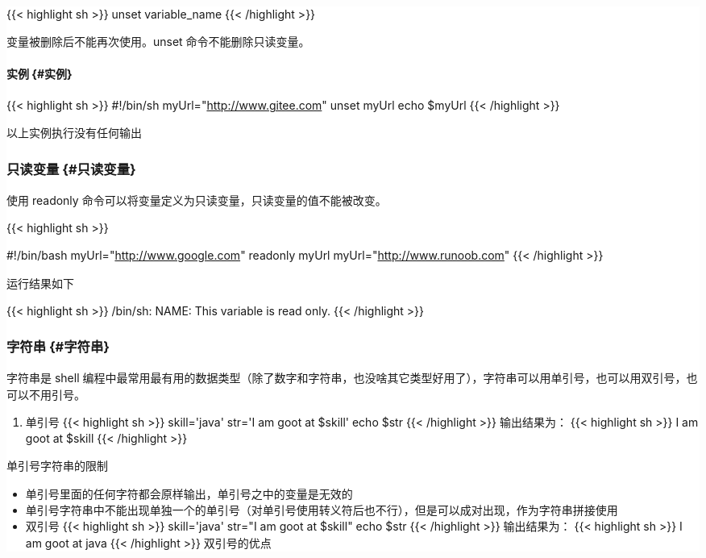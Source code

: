 {{< highlight sh >}}
unset variable_name
{{< /highlight >}}

变量被删除后不能再次使用。unset 命令不能删除只读变量。


#### 实例 {#实例}

{{< highlight sh >}}
#!/bin/sh
myUrl="http://www.gitee.com"
unset myUrl
echo $myUrl
{{< /highlight >}}

以上实例执行没有任何输出


### 只读变量 {#只读变量}

使用 readonly 命令可以将变量定义为只读变量，只读变量的值不能被改变。

{{< highlight sh >}}

#!/bin/bash
myUrl="http://www.google.com"
readonly myUrl
myUrl="http://www.runoob.com"
{{< /highlight >}}

运行结果如下

{{< highlight sh >}}
/bin/sh: NAME: This variable is read only.
{{< /highlight >}}


### 字符串 {#字符串}

字符串是 shell 编程中最常用最有用的数据类型（除了数字和字符串，也没啥其它类型好用了），字符串可以用单引号，也可以用双引号，也可以不用引号。

1.  单引号
    {{< highlight sh >}}
    skill='java'
    str='I am goot at $skill'
    echo $str
    {{< /highlight >}}
    输出结果为：
    {{< highlight sh >}}
    I am goot at $skill
    {{< /highlight >}}

单引号字符串的限制

-   单引号里面的任何字符都会原样输出，单引号之中的变量是无效的
-   单引号字符串中不能出现单独一个的单引号（对单引号使用转义符后也不行），但是可以成对出现，作为字符串拼接使用
-   双引号
    {{< highlight sh >}}
    skill='java'
    str="I am goot at $skill"
    echo $str
    {{< /highlight >}}
    输出结果为：
    {{< highlight sh >}}
    I am goot at java
    {{< /highlight >}}
    双引号的优点
